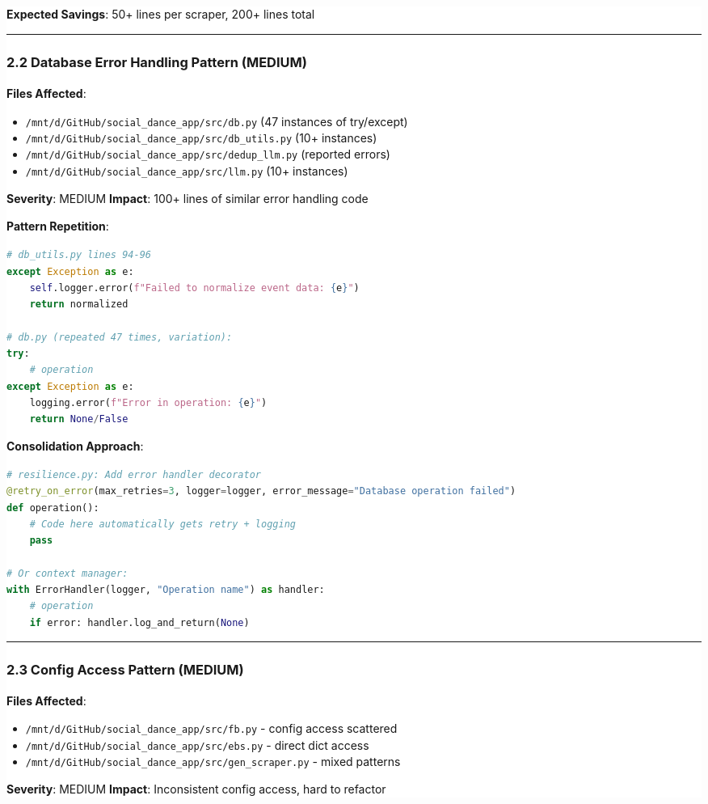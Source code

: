 **Expected Savings**: 50+ lines per scraper, 200+ lines total

---

### 2.2 Database Error Handling Pattern (MEDIUM)

**Files Affected**:
- `/mnt/d/GitHub/social_dance_app/src/db.py` (47 instances of try/except)
- `/mnt/d/GitHub/social_dance_app/src/db_utils.py` (10+ instances)
- `/mnt/d/GitHub/social_dance_app/src/dedup_llm.py` (reported errors)
- `/mnt/d/GitHub/social_dance_app/src/llm.py` (10+ instances)

**Severity**: MEDIUM
**Impact**: 100+ lines of similar error handling code

**Pattern Repetition**:
```python
# db_utils.py lines 94-96
except Exception as e:
    self.logger.error(f"Failed to normalize event data: {e}")
    return normalized

# db.py (repeated 47 times, variation):
try:
    # operation
except Exception as e:
    logging.error(f"Error in operation: {e}")
    return None/False
```

**Consolidation Approach**:
```python
# resilience.py: Add error handler decorator
@retry_on_error(max_retries=3, logger=logger, error_message="Database operation failed")
def operation():
    # Code here automatically gets retry + logging
    pass

# Or context manager:
with ErrorHandler(logger, "Operation name") as handler:
    # operation
    if error: handler.log_and_return(None)
```

---

### 2.3 Config Access Pattern (MEDIUM)

**Files Affected**:
- `/mnt/d/GitHub/social_dance_app/src/fb.py` - config access scattered
- `/mnt/d/GitHub/social_dance_app/src/ebs.py` - direct dict access
- `/mnt/d/GitHub/social_dance_app/src/gen_scraper.py` - mixed patterns

**Severity**: MEDIUM
**Impact**: Inconsistent config access, hard to refactor
